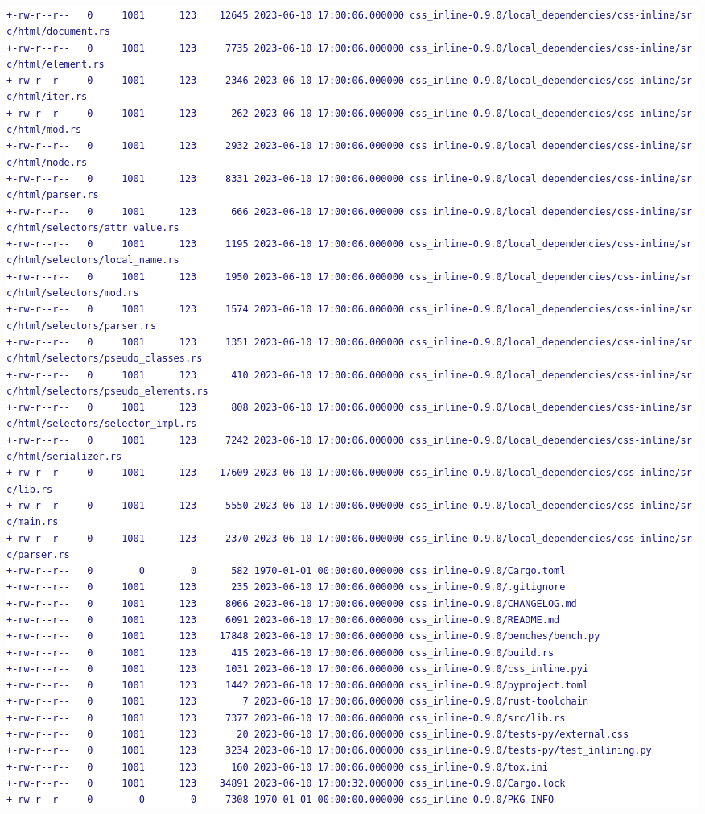 ```diff
+-rw-r--r--   0     1001      123    12645 2023-06-10 17:00:06.000000 css_inline-0.9.0/local_dependencies/css-inline/src/html/document.rs
+-rw-r--r--   0     1001      123     7735 2023-06-10 17:00:06.000000 css_inline-0.9.0/local_dependencies/css-inline/src/html/element.rs
+-rw-r--r--   0     1001      123     2346 2023-06-10 17:00:06.000000 css_inline-0.9.0/local_dependencies/css-inline/src/html/iter.rs
+-rw-r--r--   0     1001      123      262 2023-06-10 17:00:06.000000 css_inline-0.9.0/local_dependencies/css-inline/src/html/mod.rs
+-rw-r--r--   0     1001      123     2932 2023-06-10 17:00:06.000000 css_inline-0.9.0/local_dependencies/css-inline/src/html/node.rs
+-rw-r--r--   0     1001      123     8331 2023-06-10 17:00:06.000000 css_inline-0.9.0/local_dependencies/css-inline/src/html/parser.rs
+-rw-r--r--   0     1001      123      666 2023-06-10 17:00:06.000000 css_inline-0.9.0/local_dependencies/css-inline/src/html/selectors/attr_value.rs
+-rw-r--r--   0     1001      123     1195 2023-06-10 17:00:06.000000 css_inline-0.9.0/local_dependencies/css-inline/src/html/selectors/local_name.rs
+-rw-r--r--   0     1001      123     1950 2023-06-10 17:00:06.000000 css_inline-0.9.0/local_dependencies/css-inline/src/html/selectors/mod.rs
+-rw-r--r--   0     1001      123     1574 2023-06-10 17:00:06.000000 css_inline-0.9.0/local_dependencies/css-inline/src/html/selectors/parser.rs
+-rw-r--r--   0     1001      123     1351 2023-06-10 17:00:06.000000 css_inline-0.9.0/local_dependencies/css-inline/src/html/selectors/pseudo_classes.rs
+-rw-r--r--   0     1001      123      410 2023-06-10 17:00:06.000000 css_inline-0.9.0/local_dependencies/css-inline/src/html/selectors/pseudo_elements.rs
+-rw-r--r--   0     1001      123      808 2023-06-10 17:00:06.000000 css_inline-0.9.0/local_dependencies/css-inline/src/html/selectors/selector_impl.rs
+-rw-r--r--   0     1001      123     7242 2023-06-10 17:00:06.000000 css_inline-0.9.0/local_dependencies/css-inline/src/html/serializer.rs
+-rw-r--r--   0     1001      123    17609 2023-06-10 17:00:06.000000 css_inline-0.9.0/local_dependencies/css-inline/src/lib.rs
+-rw-r--r--   0     1001      123     5550 2023-06-10 17:00:06.000000 css_inline-0.9.0/local_dependencies/css-inline/src/main.rs
+-rw-r--r--   0     1001      123     2370 2023-06-10 17:00:06.000000 css_inline-0.9.0/local_dependencies/css-inline/src/parser.rs
+-rw-r--r--   0        0        0      582 1970-01-01 00:00:00.000000 css_inline-0.9.0/Cargo.toml
+-rw-r--r--   0     1001      123      235 2023-06-10 17:00:06.000000 css_inline-0.9.0/.gitignore
+-rw-r--r--   0     1001      123     8066 2023-06-10 17:00:06.000000 css_inline-0.9.0/CHANGELOG.md
+-rw-r--r--   0     1001      123     6091 2023-06-10 17:00:06.000000 css_inline-0.9.0/README.md
+-rw-r--r--   0     1001      123    17848 2023-06-10 17:00:06.000000 css_inline-0.9.0/benches/bench.py
+-rw-r--r--   0     1001      123      415 2023-06-10 17:00:06.000000 css_inline-0.9.0/build.rs
+-rw-r--r--   0     1001      123     1031 2023-06-10 17:00:06.000000 css_inline-0.9.0/css_inline.pyi
+-rw-r--r--   0     1001      123     1442 2023-06-10 17:00:06.000000 css_inline-0.9.0/pyproject.toml
+-rw-r--r--   0     1001      123        7 2023-06-10 17:00:06.000000 css_inline-0.9.0/rust-toolchain
+-rw-r--r--   0     1001      123     7377 2023-06-10 17:00:06.000000 css_inline-0.9.0/src/lib.rs
+-rw-r--r--   0     1001      123       20 2023-06-10 17:00:06.000000 css_inline-0.9.0/tests-py/external.css
+-rw-r--r--   0     1001      123     3234 2023-06-10 17:00:06.000000 css_inline-0.9.0/tests-py/test_inlining.py
+-rw-r--r--   0     1001      123      160 2023-06-10 17:00:06.000000 css_inline-0.9.0/tox.ini
+-rw-r--r--   0     1001      123    34891 2023-06-10 17:00:32.000000 css_inline-0.9.0/Cargo.lock
+-rw-r--r--   0        0        0     7308 1970-01-01 00:00:00.000000 css_inline-0.9.0/PKG-INFO
```
